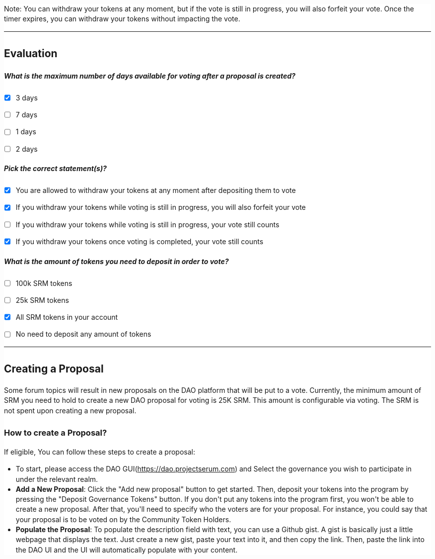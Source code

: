 Note: You can withdraw your tokens at any moment, but if the vote is still in progress, you will also forfeit your vote. Once the timer expires, you can withdraw your tokens without impacting the vote.


    


---
## Evaluation





##### What is the maximum number of days available for voting after a proposal is created?  

- [x]  3 days
- [ ]  7 days
- [ ]  1 days
- [ ]  2 days





##### Pick the correct statement(s)?  

- [x]  You are allowed to withdraw your tokens at any moment after depositing them to vote
- [x]  If you withdraw your tokens while voting is still in progress, you will also forfeit your vote
- [ ]  If you withdraw your tokens while voting is still in progress, your vote still counts
- [x]  If you withdraw your tokens once voting is completed, your vote still counts





##### What is the amount of tokens you need to deposit in order to vote?  

- [ ]  100k SRM tokens
- [ ]  25k SRM tokens
- [x]  All SRM tokens in your account
- [ ]  No need to deposit any amount of tokens

    


---
## Creating a Proposal

Some forum topics will result in new proposals on the DAO platform that will be put to a vote.
Currently, the minimum amount of SRM you need to hold to create a new DAO proposal for voting is 25K SRM. This amount is configurable via voting. The SRM is not spent upon creating a new proposal.

### How to create a Proposal?
If eligible, You can follow these steps to create a proposal:
- To start, please access the DAO GUI(https://dao.projectserum.com) and Select the governance you wish to participate in under the relevant realm.
- **Add a New Proposal**: Click the "Add new proposal" button to get started. Then, deposit your tokens into the program by pressing the "Deposit Governance Tokens" button. If you don't put any tokens into the program first, you won't be able to create a new proposal. After that, you'll need to specify who the voters are for your proposal. For instance, you could say that your proposal is to be voted on by the Community Token Holders.
- **Populate the Proposal**: To populate the description field with text, you can use a Github gist. A gist is basically just a little webpage that displays the text. Just create a new gist, paste your text into it, and then copy the link. Then, paste the link into the DAO UI and the UI will automatically populate with your content.